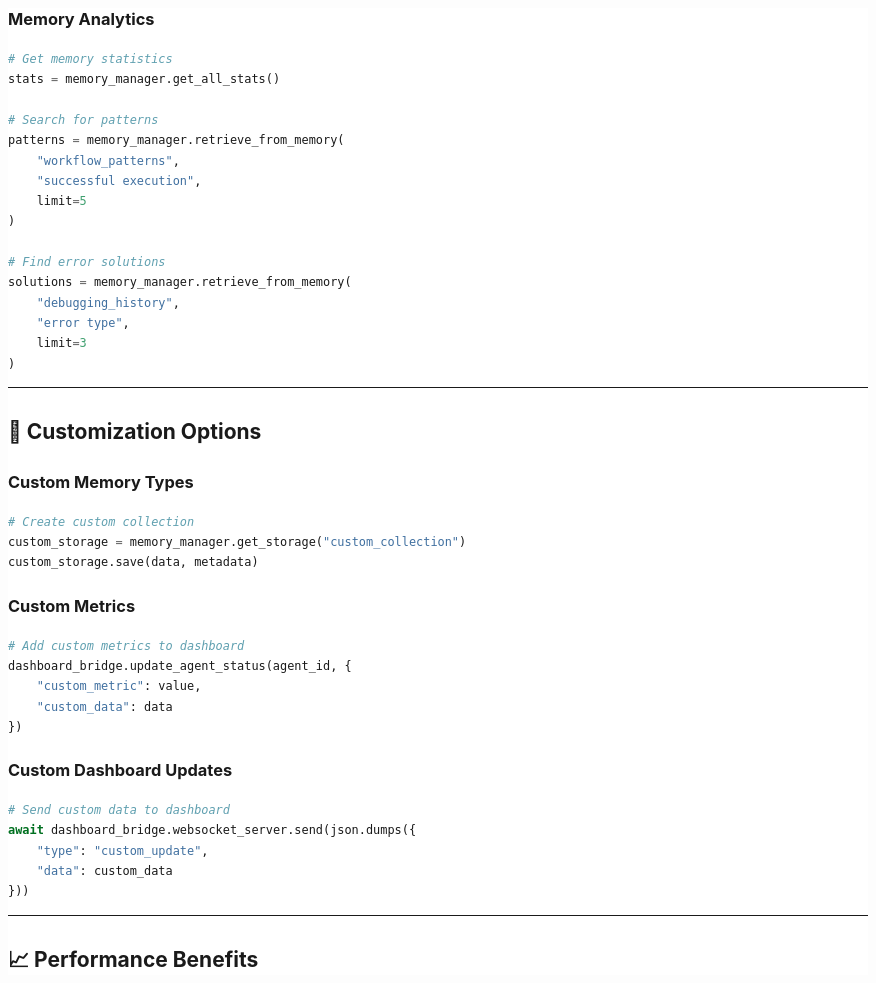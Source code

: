 ### Memory Analytics
```python
# Get memory statistics
stats = memory_manager.get_all_stats()

# Search for patterns
patterns = memory_manager.retrieve_from_memory(
    "workflow_patterns", 
    "successful execution", 
    limit=5
)

# Find error solutions
solutions = memory_manager.retrieve_from_memory(
    "debugging_history", 
    "error type", 
    limit=3
)
```

---

## 🎨 Customization Options

### Custom Memory Types
```python
# Create custom collection
custom_storage = memory_manager.get_storage("custom_collection")
custom_storage.save(data, metadata)
```

### Custom Metrics
```python
# Add custom metrics to dashboard
dashboard_bridge.update_agent_status(agent_id, {
    "custom_metric": value,
    "custom_data": data
})
```

### Custom Dashboard Updates
```python
# Send custom data to dashboard
await dashboard_bridge.websocket_server.send(json.dumps({
    "type": "custom_update",
    "data": custom_data
}))
```

---

## 📈 Performance Benefits
